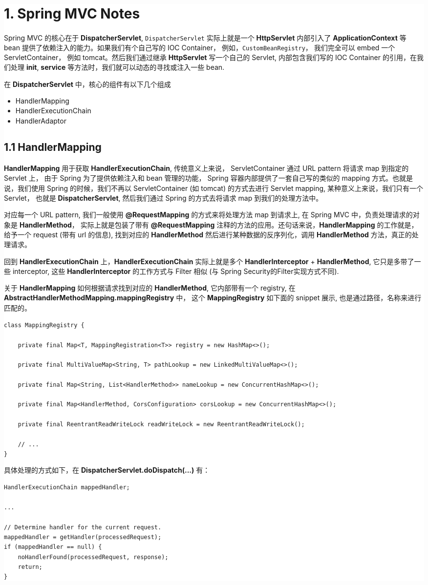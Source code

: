 # 1. Spring MVC Notes

Spring MVC 的核心在于 **DispatcherServlet**, `DispatcherServlet` 实际上就是一个 **HttpServlet** 内部引入了 **ApplicationContext** 等 bean 提供了依赖注入的能力。如果我们有个自己写的 IOC Container， 例如，`CustomBeanRegistry`， 我们完全可以 embed 一个 ServletContainer， 例如 tomcat。然后我们通过继承 **HttpServlet** 写一个自己的 Servlet, 内部包含我们写的 IOC Container 的引用，在我们处理 **init**, **service**  等方法时，我们就可以动态的寻找或注入一些 bean.

在 **DispatcherServlet** 中，核心的组件有以下几个组成

- HandlerMapping
- HandlerExecutionChain
- HandlerAdaptor

## 1.1 HandlerMapping

**HandlerMapping** 用于获取 **HandlerExecutionChain**, 传统意义上来说， ServletContainer 通过 URL pattern 将请求 map 到指定的 Servlet 上， 由于 Spring 为了提供依赖注入和 bean 管理的功能， Spring 容器内部提供了一套自己写的类似的 mapping 方式。也就是说，我们使用 Spring 的时候，我们不再以 ServletContainer (如 tomcat) 的方式去进行 Servlet mapping, 某种意义上来说，我们只有一个 Servlet， 也就是 **DispatcherServlet**, 然后我们通过 Spring 的方式去将请求 map 到我们的处理方法中。

对应每一个 URL pattern, 我们一般使用 **@RequestMapping** 的方式来将处理方法 map 到请求上, 在 Spring MVC 中，负责处理请求的对象是 **HandlerMethod**， 实际上就是包装了带有 **@RequestMapping** 注释的方法的应用。还句话来说，**HandlerMapping** 的工作就是，给予一个 request (带有 url 的信息), 找到对应的 **HandlerMethod** 然后进行某种数据的反序列化，调用 **HandlerMethod** 方法，真正的处理请求。

回到 **HandlerExecutionChain** 上，**HandlerExecutionChain** 实际上就是多个 **HandlerInterceptor** + **HandlerMethod**, 它只是多带了一些 interceptor, 这些 **HandlerInterceptor** 的工作方式与 Filter 相似 (与 Spring Security的Filter实现方式不同). 

关于 **HandlerMapping** 如何根据请求找到对应的 **HandlerMethod**, 它内部带有一个 registry, 在 **AbstractHandlerMethodMapping.mappingRegistry** 中， 这个 **MappingRegistry** 如下面的 snippet 展示, 也是通过路径，名称来进行匹配的。

```
class MappingRegistry {

    private final Map<T, MappingRegistration<T>> registry = new HashMap<>();

    private final MultiValueMap<String, T> pathLookup = new LinkedMultiValueMap<>();

    private final Map<String, List<HandlerMethod>> nameLookup = new ConcurrentHashMap<>();

    private final Map<HandlerMethod, CorsConfiguration> corsLookup = new ConcurrentHashMap<>();

    private final ReentrantReadWriteLock readWriteLock = new ReentrantReadWriteLock();

    // ...
}
```

具体处理的方式如下，在 **DispatcherServlet.doDispatch(...)** 有：

```
HandlerExecutionChain mappedHandler;

...

// Determine handler for the current request.
mappedHandler = getHandler(processedRequest);
if (mappedHandler == null) {
    noHandlerFound(processedRequest, response);
    return;
}
```
